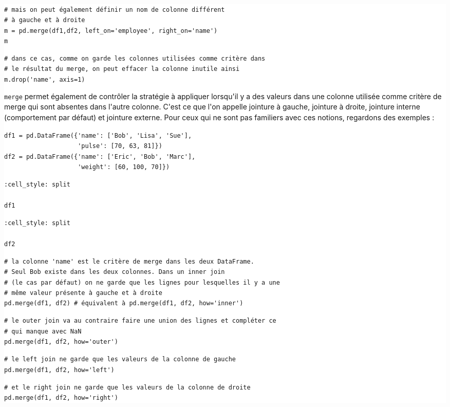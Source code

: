 ```{code-cell} ipython3
# mais on peut également définir un nom de colonne différent
# à gauche et à droite
m = pd.merge(df1,df2, left_on='employee', right_on='name')
m
```

```{code-cell} ipython3
# dans ce cas, comme on garde les colonnes utilisées comme critère dans
# le résultat du merge, on peut effacer la colonne inutile ainsi
m.drop('name', axis=1)
```

`merge` permet également de contrôler la stratégie à appliquer lorsqu'il y a des valeurs dans une colonne utilisée comme critère de merge qui sont absentes dans l'autre colonne. C'est ce que l'on appelle jointure à gauche, jointure à droite, jointure interne (comportement par défaut) et jointure externe. Pour ceux qui ne sont pas familiers avec ces notions, regardons des exemples :

```{code-cell} ipython3
df1 = pd.DataFrame({'name': ['Bob', 'Lisa', 'Sue'],
                    'pulse': [70, 63, 81]})
df2 = pd.DataFrame({'name': ['Eric', 'Bob', 'Marc'],
                    'weight': [60, 100, 70]})
```

```{code-cell} ipython3
:cell_style: split

df1
```

```{code-cell} ipython3
:cell_style: split

df2
```

```{code-cell} ipython3
# la colonne 'name' est le critère de merge dans les deux DataFrame.
# Seul Bob existe dans les deux colonnes. Dans un inner join
# (le cas par défaut) on ne garde que les lignes pour lesquelles il y a une
# même valeur présente à gauche et à droite
pd.merge(df1, df2) # équivalent à pd.merge(df1, df2, how='inner')
```

```{code-cell} ipython3
# le outer join va au contraire faire une union des lignes et compléter ce
# qui manque avec NaN
pd.merge(df1, df2, how='outer')
```

```{code-cell} ipython3
# le left join ne garde que les valeurs de la colonne de gauche
pd.merge(df1, df2, how='left')
```

```{code-cell} ipython3
# et le right join ne garde que les valeurs de la colonne de droite
pd.merge(df1, df2, how='right')
```
